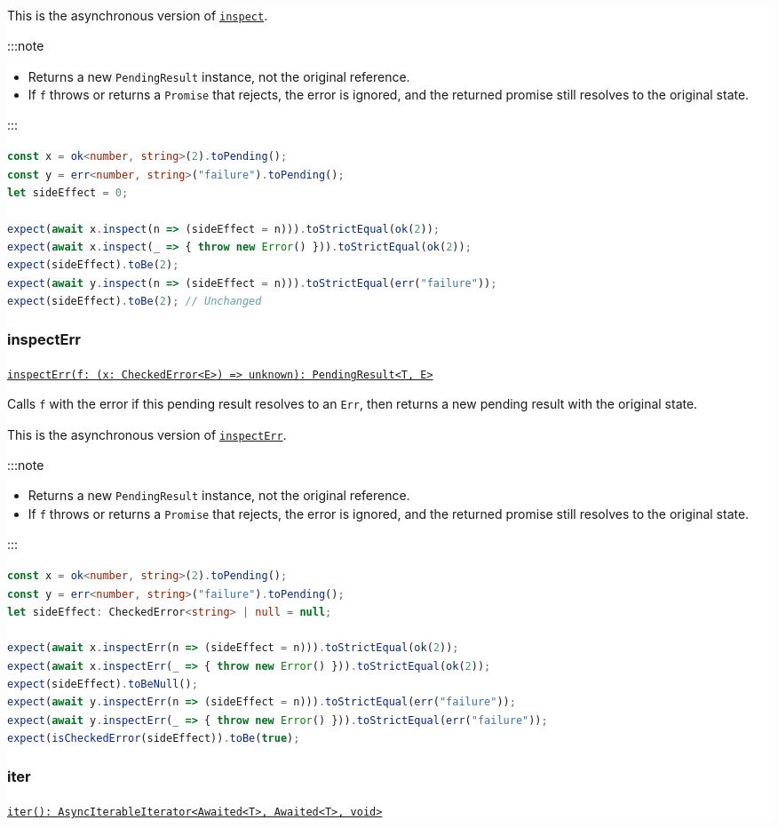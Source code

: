 This is the asynchronous version of [`inspect`](./result.md#inspect).

:::note

- Returns a new `PendingResult` instance, not the original reference.
- If `f` throws or returns a `Promise` that rejects, the error is ignored,
and the returned promise still resolves to the original state.

:::

```ts
const x = ok<number, string>(2).toPending();
const y = err<number, string>("failure").toPending();
let sideEffect = 0;

expect(await x.inspect(n => (sideEffect = n))).toStrictEqual(ok(2));
expect(await x.inspect(_ => { throw new Error() })).toStrictEqual(ok(2));
expect(sideEffect).toBe(2);
expect(await y.inspect(n => (sideEffect = n))).toStrictEqual(err("failure"));
expect(sideEffect).toBe(2); // Unchanged
```

### inspectErr

[`inspectErr(f: (x: CheckedError<E>) => unknown): PendingResult<T, E>`](../api/Result/interfaces/PendingResult.mdx#inspecterr)

Calls `f` with the error if this pending result resolves to an `Err`,
then returns a new pending result with the original state.

This is the asynchronous version of [`inspectErr`](./result.md#inspecterr).

:::note

- Returns a new `PendingResult` instance, not the original reference.
- If `f` throws or returns a `Promise` that rejects, the error is ignored,
and the returned promise still resolves to the original state.

:::

```ts
const x = ok<number, string>(2).toPending();
const y = err<number, string>("failure").toPending();
let sideEffect: CheckedError<string> | null = null;

expect(await x.inspectErr(n => (sideEffect = n))).toStrictEqual(ok(2));
expect(await x.inspectErr(_ => { throw new Error() })).toStrictEqual(ok(2));
expect(sideEffect).toBeNull();
expect(await y.inspectErr(n => (sideEffect = n))).toStrictEqual(err("failure"));
expect(await y.inspectErr(_ => { throw new Error() })).toStrictEqual(err("failure"));
expect(isCheckedError(sideEffect)).toBe(true);
```

### iter

[`iter(): AsyncIterableIterator<Awaited<T>, Awaited<T>, void>`](../api/Result/interfaces/PendingResult.mdx#iter)
